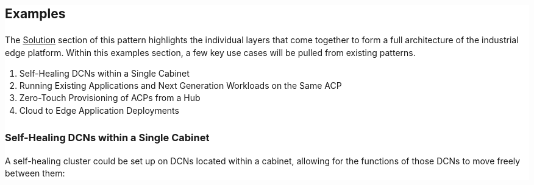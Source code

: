 ## Examples
The [Solution](#solution) section of this pattern highlights the individual layers that come together to form a full architecture of the industrial edge platform. Within this examples section, a few key use cases will be pulled from existing patterns.

1. Self-Healing DCNs within a Single Cabinet
2. Running Existing Applications and Next Generation Workloads on the Same ACP
3. Zero-Touch Provisioning of ACPs from a Hub
4. Cloud to Edge Application Deployments

### Self-Healing DCNs within a Single Cabinet
A self-healing cluster could be set up on DCNs located within a cabinet, allowing for the functions of those DCNs to move freely between them:
